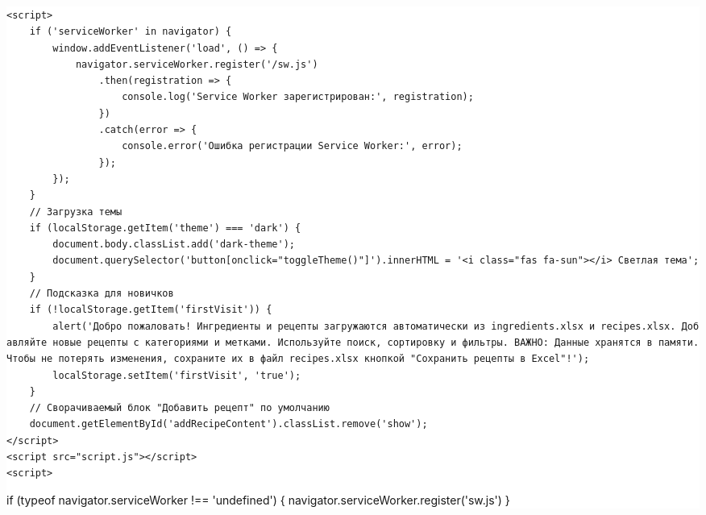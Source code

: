     <script>
        if ('serviceWorker' in navigator) {
            window.addEventListener('load', () => {
                navigator.serviceWorker.register('/sw.js')
                    .then(registration => {
                        console.log('Service Worker зарегистрирован:', registration);
                    })
                    .catch(error => {
                        console.error('Ошибка регистрации Service Worker:', error);
                    });
            });
        }
        // Загрузка темы
        if (localStorage.getItem('theme') === 'dark') {
            document.body.classList.add('dark-theme');
            document.querySelector('button[onclick="toggleTheme()"]').innerHTML = '<i class="fas fa-sun"></i> Светлая тема';
        }
        // Подсказка для новичков
        if (!localStorage.getItem('firstVisit')) {
            alert('Добро пожаловать! Ингредиенты и рецепты загружаются автоматически из ingredients.xlsx и recipes.xlsx. Добавляйте новые рецепты с категориями и метками. Используйте поиск, сортировку и фильтры. ВАЖНО: Данные хранятся в памяти. Чтобы не потерять изменения, сохраните их в файл recipes.xlsx кнопкой "Сохранить рецепты в Excel"!');
            localStorage.setItem('firstVisit', 'true');
        }
        // Сворачиваемый блок "Добавить рецепт" по умолчанию
        document.getElementById('addRecipeContent').classList.remove('show');
    </script>
    <script src="script.js"></script>
    <script>
  if (typeof navigator.serviceWorker !== 'undefined') {
    navigator.serviceWorker.register('sw.js')
  }
</script>
</body>
</html>
